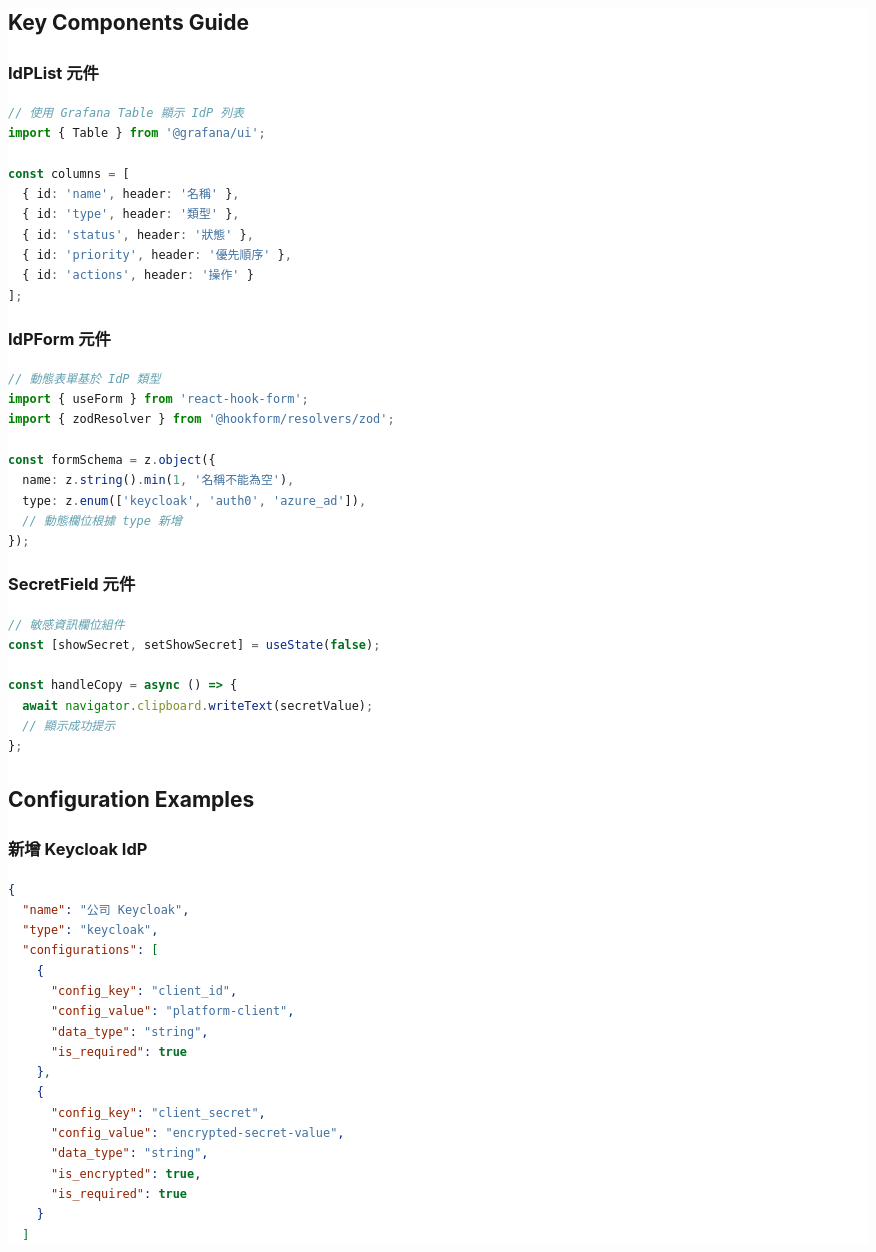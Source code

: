 ## Key Components Guide

### IdPList 元件
```typescript
// 使用 Grafana Table 顯示 IdP 列表
import { Table } from '@grafana/ui';

const columns = [
  { id: 'name', header: '名稱' },
  { id: 'type', header: '類型' },
  { id: 'status', header: '狀態' },
  { id: 'priority', header: '優先順序' },
  { id: 'actions', header: '操作' }
];
```

### IdPForm 元件
```typescript
// 動態表單基於 IdP 類型
import { useForm } from 'react-hook-form';
import { zodResolver } from '@hookform/resolvers/zod';

const formSchema = z.object({
  name: z.string().min(1, '名稱不能為空'),
  type: z.enum(['keycloak', 'auth0', 'azure_ad']),
  // 動態欄位根據 type 新增
});
```

### SecretField 元件
```typescript
// 敏感資訊欄位組件
const [showSecret, setShowSecret] = useState(false);

const handleCopy = async () => {
  await navigator.clipboard.writeText(secretValue);
  // 顯示成功提示
};
```

## Configuration Examples

### 新增 Keycloak IdP
```json
{
  "name": "公司 Keycloak",
  "type": "keycloak",
  "configurations": [
    {
      "config_key": "client_id",
      "config_value": "platform-client",
      "data_type": "string",
      "is_required": true
    },
    {
      "config_key": "client_secret",
      "config_value": "encrypted-secret-value",
      "data_type": "string",
      "is_encrypted": true,
      "is_required": true
    }
  ]
```